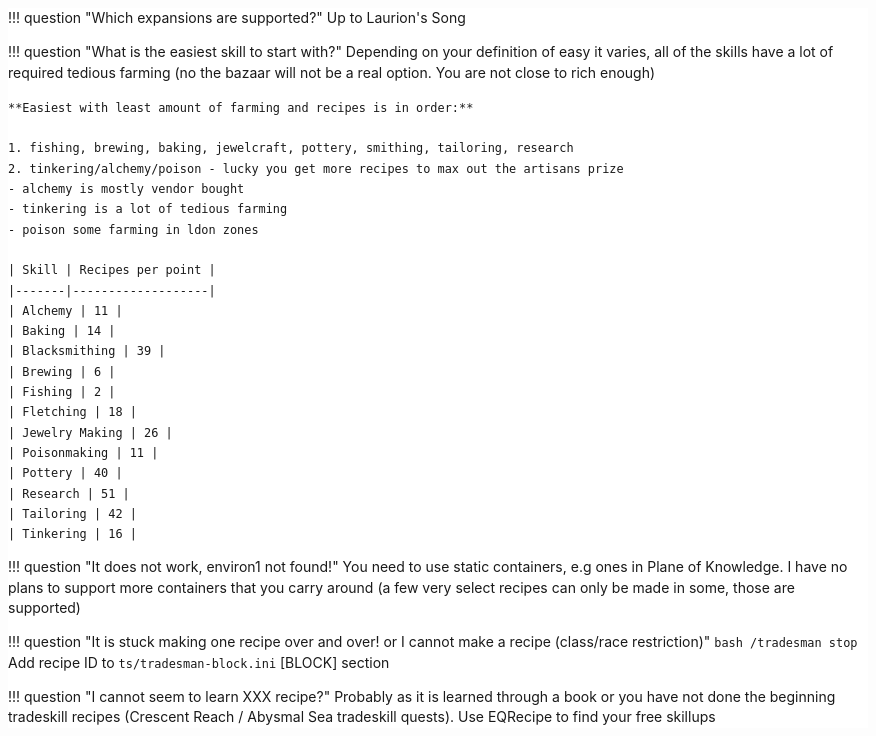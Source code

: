 !!! question "Which expansions are supported?"
    Up to Laurion's Song

!!! question "What is the easiest skill to start with?"
    Depending on your definition of easy it varies, all of the skills have a lot of required tedious farming (no the bazaar will not be a real option. You are not close to rich enough)

    **Easiest with least amount of farming and recipes is in order:**

    1. fishing, brewing, baking, jewelcraft, pottery, smithing, tailoring, research
    2. tinkering/alchemy/poison - lucky you get more recipes to max out the artisans prize
    - alchemy is mostly vendor bought
    - tinkering is a lot of tedious farming
    - poison some farming in ldon zones

    | Skill | Recipes per point |
    |-------|-------------------|
    | Alchemy | 11 |
    | Baking | 14 |
    | Blacksmithing | 39 |
    | Brewing | 6 |
    | Fishing | 2 |
    | Fletching | 18 |
    | Jewelry Making | 26 |
    | Poisonmaking | 11 |
    | Pottery | 40 |
    | Research | 51 |
    | Tailoring | 42 |
    | Tinkering | 16 |

!!! question "It does not work, environ1 not found!"
    You need to use static containers, e.g ones in Plane of Knowledge. I have no plans to support more containers that you carry around (a few very select recipes can only be made in some, those are supported)

!!! question "It is stuck making one recipe over and over! or I cannot make a recipe (class/race restriction)"
    ```bash
    /tradesman stop
    ```
    Add recipe ID to `ts/tradesman-block.ini` [BLOCK] section

!!! question "I cannot seem to learn XXX recipe?"
    Probably as it is learned through a book or you have not done the beginning tradeskill recipes (Crescent Reach / Abysmal Sea tradeskill quests). Use EQRecipe to find your free skillups
